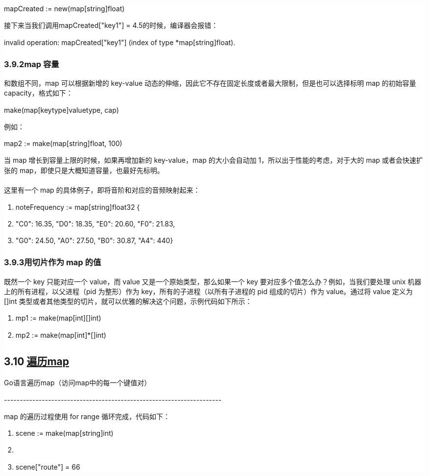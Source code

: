 mapCreated := new(map\[string\]float)

接下来当我们调用mapCreated\[\"key1\"\] = 4.5的时候，编译器会报错：

invalid operation: mapCreated\[\"key1\"\] (index of type
\*map\[string\]float).

### 3.9.2map 容量

和数组不同，map 可以根据新增的 key-value
动态的伸缩，因此它不存在固定长度或者最大限制，但是也可以选择标明 map
的初始容量 capacity，格式如下：

make(map\[keytype\]valuetype, cap)

例如：

map2 := make(map\[string\]float, 100)

当 map 增长到容量上限的时候，如果再增加新的 key-value，map
的大小会自动加 1，所以出于性能的考虑，对于大的 map 或者会快速扩张的
map，即使只是大概知道容量，也最好先标明。\
\
这里有一个 map 的具体例子，即将音阶和对应的音频映射起来：

1.  noteFrequency := map\[string\]float32 {

2.  \"C0\": 16.35, \"D0\": 18.35, \"E0\": 20.60, \"F0\": 21.83,

3.  \"G0\": 24.50, \"A0\": 27.50, \"B0\": 30.87, \"A4\": 440}

### 3.9.3用切片作为 map 的值

既然一个 key 只能对应一个 value，而 value 又是一个原始类型，那么如果一个
key 要对应多个值怎么办？例如，当我们要处理 unix
机器上的所有进程，以父进程（pid 为整形）作为
key，所有的子进程（以所有子进程的 pid 组成的切片）作为 value。通过将
value 定义为 \[\]int
类型或者其他类型的切片，就可以优雅的解决这个问题，示例代码如下所示：

1.  mp1 := make(map\[int\]\[\]int)

2.  mp2 := make(map\[int\]\*\[\]int)

## 3.10 [遍历map](http://c.biancheng.net/view/32.html)

Go语言遍历map（访问map中的每一个键值对）

\-\-\-\-\-\-\-\-\-\-\-\-\-\-\-\-\-\-\-\-\-\-\-\-\-\-\-\-\-\-\-\-\-\-\-\-\-\-\-\-\-\-\-\-\-\-\-\-\-\-\-\-\-\-\-\-\-\-\-\-\-\-\-\-\-\-\-\--

map 的遍历过程使用 for range 循环完成，代码如下：

1.  scene := make(map\[string\]int)

2.  

3.  scene\[\"route\"\] = 66

